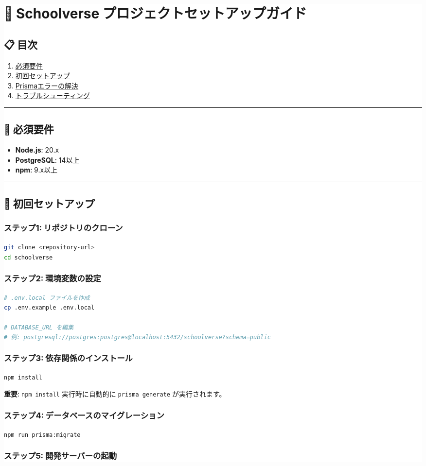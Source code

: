 # 🔧 Schoolverse プロジェクトセットアップガイド

## 📋 目次
1. [必須要件](#必須要件)
2. [初回セットアップ](#初回セットアップ)
3. [Prismaエラーの解決](#prismaエラーの解決)
4. [トラブルシューティング](#トラブルシューティング)

---

## 🎯 必須要件

- **Node.js**: 20.x
- **PostgreSQL**: 14以上
- **npm**: 9.x以上

---

## 🚀 初回セットアップ

### ステップ1: リポジトリのクローン

```bash
git clone <repository-url>
cd schoolverse
```

### ステップ2: 環境変数の設定

```bash
# .env.local ファイルを作成
cp .env.example .env.local

# DATABASE_URL を編集
# 例: postgresql://postgres:postgres@localhost:5432/schoolverse?schema=public
```

### ステップ3: 依存関係のインストール

```bash
npm install
```

**重要**: `npm install` 実行時に自動的に `prisma generate` が実行されます。

### ステップ4: データベースのマイグレーション

```bash
npm run prisma:migrate
```

### ステップ5: 開発サーバーの起動
